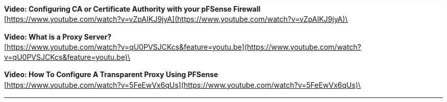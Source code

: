 **Video: Configuring CA or Certificate Authority with your pFSense Firewall** \
[https://www.youtube.com/watch?v=vZpAIKJ9jyA](https://www.youtube.com/watch?v=vZpAIKJ9jyA)\

**Video: What is a Proxy Server?** \
[https://www.youtube.com/watch?v=qU0PVSJCKcs&feature=youtu.be](https://www.youtube.com/watch?v=qU0PVSJCKcs&feature=youtu.be)\

**Video: How To Configure A Transparent Proxy Using PFSense** \
[https://www.youtube.com/watch?v=5FeEwVx6qUs](https://www.youtube.com/watch?v=5FeEwVx6qUs)\

---
